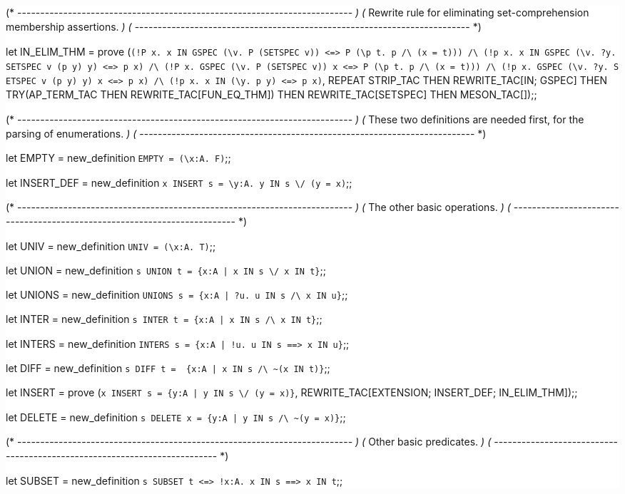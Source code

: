 (* ------------------------------------------------------------------------- *)
(* Rewrite rule for eliminating set-comprehension membership assertions.     *)
(* ------------------------------------------------------------------------- *)

let IN_ELIM_THM = prove
 (`(!P x. x IN GSPEC (\v. P (SETSPEC v)) <=> P (\p t. p /\ (x = t))) /\
   (!p x. x IN GSPEC (\v. ?y. SETSPEC v (p y) y) <=> p x) /\
   (!P x. GSPEC (\v. P (SETSPEC v)) x <=> P (\p t. p /\ (x = t))) /\
   (!p x. GSPEC (\v. ?y. SETSPEC v (p y) y) x <=> p x) /\
   (!p x. x IN (\y. p y) <=> p x)`,
  REPEAT STRIP_TAC THEN REWRITE_TAC[IN; GSPEC] THEN
  TRY(AP_TERM_TAC THEN REWRITE_TAC[FUN_EQ_THM]) THEN
  REWRITE_TAC[SETSPEC] THEN MESON_TAC[]);;

(* ------------------------------------------------------------------------- *)
(* These two definitions are needed first, for the parsing of enumerations.  *)
(* ------------------------------------------------------------------------- *)

let EMPTY = new_definition
  `EMPTY = (\x:A. F)`;;

let INSERT_DEF = new_definition
  `x INSERT s = \y:A. y IN s \/ (y = x)`;;

(* ------------------------------------------------------------------------- *)
(* The other basic operations.                                               *)
(* ------------------------------------------------------------------------- *)

let UNIV = new_definition
  `UNIV = (\x:A. T)`;;

let UNION = new_definition
  `s UNION t = {x:A | x IN s \/ x IN t}`;;

let UNIONS = new_definition
  `UNIONS s = {x:A | ?u. u IN s /\ x IN u}`;;

let INTER = new_definition
  `s INTER t = {x:A | x IN s /\ x IN t}`;;

let INTERS = new_definition
  `INTERS s = {x:A | !u. u IN s ==> x IN u}`;;

let DIFF = new_definition
  `s DIFF t =  {x:A | x IN s /\ ~(x IN t)}`;;

let INSERT = prove
 (`x INSERT s = {y:A | y IN s \/ (y = x)}`,
  REWRITE_TAC[EXTENSION; INSERT_DEF; IN_ELIM_THM]);;

let DELETE = new_definition
  `s DELETE x = {y:A | y IN s /\ ~(y = x)}`;;

(* ------------------------------------------------------------------------- *)
(* Other basic predicates.                                                   *)
(* ------------------------------------------------------------------------- *)

let SUBSET = new_definition
  `s SUBSET t <=> !x:A. x IN s ==> x IN t`;;
